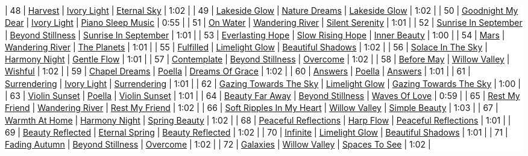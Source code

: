 | 48 | [Harvest](https://open.spotify.com/track/2ROXCzzm0LOcvQcC81Urn6) | [Ivory Light](https://open.spotify.com/artist/3hSDOhq2hmStY6xAOHxvmi) | [Eternal Sky](https://open.spotify.com/album/1gkgnmM8Sb6C5pSjR9MYfX) | 1:02 |
| 49 | [Lakeside Glow](https://open.spotify.com/track/22mC0rcLewDI58bO48x6VS) | [Nature Dreams](https://open.spotify.com/artist/0BYEFNk0UBR0cuNK8d9hjo) | [Lakeside Glow](https://open.spotify.com/album/1TtRW8NpfHl3xBAXVwlcpC) | 1:02 |
| 50 | [Goodnight My Dear](https://open.spotify.com/track/5aX3bLFHhfINcAGHkIFdmf) | [Ivory Light](https://open.spotify.com/artist/3hSDOhq2hmStY6xAOHxvmi) | [Piano Sleep Music](https://open.spotify.com/album/6AyyuaLstiPUOMvGOfpvjy) | 0:55 |
| 51 | [On Water](https://open.spotify.com/track/1thDh9QTGa7E7Y2AaDxMlt) | [Wandering River](https://open.spotify.com/artist/68MLCS299SINsPPPTnMZRK) | [Silent Serenity](https://open.spotify.com/album/38rdMbpYKjaOlNAhjI3JTQ) | 1:01 |
| 52 | [Sunrise In September](https://open.spotify.com/track/1pDUNx2KXICw0wB7xn5MTD) | [Beyond Stillness](https://open.spotify.com/artist/42iQ19B2la2mcUZAksaIo8) | [Sunrise In September](https://open.spotify.com/album/613YuslFwWfHV4KRHfDcP0) | 1:01 |
| 53 | [Everlasting Hope](https://open.spotify.com/track/627VlJ5NQcUPniUWZ9wDjH) | [Slow Rising Hope](https://open.spotify.com/artist/6PG2xcOoZhLtbLAINQdys6) | [Inner Beauty](https://open.spotify.com/album/6weKQrpQ7Pi4wLKdvQEuD8) | 1:00 |
| 54 | [Mars](https://open.spotify.com/track/4bpKu6F9Y7wg9bPUtlzTSF) | [Wandering River](https://open.spotify.com/artist/68MLCS299SINsPPPTnMZRK) | [The Planets](https://open.spotify.com/album/7ljRCBTVAkXyyDmZ2qNOgT) | 1:01 |
| 55 | [Fulfilled](https://open.spotify.com/track/4eND28NxSHuh3kAYDDrhPg) | [Limelight Glow](https://open.spotify.com/artist/24tFl1Ahli94KF2N76dCEy) | [Beautiful Shadows](https://open.spotify.com/album/64il19i2VgQx3ZRS7mT0mu) | 1:02 |
| 56 | [Solace In The Sky](https://open.spotify.com/track/0a6iWFtTMlJw4uqfOgBESX) | [Harmony Night](https://open.spotify.com/artist/6K8fbHqOwXN8ceY71ipjdY) | [Gentle Flow](https://open.spotify.com/album/2xnFA2PQopVi0ZGeOi9g9I) | 1:01 |
| 57 | [Contemplate](https://open.spotify.com/track/3QObWJzUMxqOkTJeBYiIEk) | [Beyond Stillness](https://open.spotify.com/artist/42iQ19B2la2mcUZAksaIo8) | [Overcome](https://open.spotify.com/album/2P1dLjwu0Pwq46QZFOiwMX) | 1:02 |
| 58 | [Before May](https://open.spotify.com/track/1N83Xv8ii73ZaFN5rSfIcD) | [Willow Valley](https://open.spotify.com/artist/28WCFFMetDFIT9o2Xluc31) | [Wishful](https://open.spotify.com/album/4jicqkJQwogoGfVMKcMU5l) | 1:02 |
| 59 | [Chapel Dreams](https://open.spotify.com/track/14rgHd44rufS22mQNaqJVv) | [Poella](https://open.spotify.com/artist/0to4jGriVUNpgXmdw9C9js) | [Dreams Of Grace](https://open.spotify.com/album/7e6o35zGi3vOPWNyET7BCE) | 1:02 |
| 60 | [Answers](https://open.spotify.com/track/2JOl4PZ6DdmJCgwkASMn5p) | [Poella](https://open.spotify.com/artist/0to4jGriVUNpgXmdw9C9js) | [Answers](https://open.spotify.com/album/3HL8GQCFn44QkAMYVXpFlJ) | 1:01 |
| 61 | [Surrendering](https://open.spotify.com/track/3QtejYDrh1PEJY04L05Ayp) | [Ivory Light](https://open.spotify.com/artist/3hSDOhq2hmStY6xAOHxvmi) | [Surrendering](https://open.spotify.com/album/5X6qwCKfNiJiUx3vL4C4Ta) | 1:01 |
| 62 | [Gazing Towards The Sky](https://open.spotify.com/track/4awAMEKytUSE7r5j4d5XXs) | [Limelight Glow](https://open.spotify.com/artist/24tFl1Ahli94KF2N76dCEy) | [Gazing Towards The Sky](https://open.spotify.com/album/11AvT7xDlcFEwP50VQqRfU) | 1:00 |
| 63 | [Violin Sunset](https://open.spotify.com/track/3OKDKntyeYm1JMdoD4nr0m) | [Poella](https://open.spotify.com/artist/0to4jGriVUNpgXmdw9C9js) | [Violin Sunset](https://open.spotify.com/album/2500JpcFb5U1i4p55jm8h7) | 1:01 |
| 64 | [Beauty Far Away](https://open.spotify.com/track/4LBdGJSd1aJ2ALezZfS8QU) | [Beyond Stillness](https://open.spotify.com/artist/42iQ19B2la2mcUZAksaIo8) | [Waves Of Love](https://open.spotify.com/album/5ChteC7FRIuqgnbgb1NbxM) | 0:59 |
| 65 | [Rest My Friend](https://open.spotify.com/track/73xYRF6x1tIN2lFtDUN3w9) | [Wandering River](https://open.spotify.com/artist/68MLCS299SINsPPPTnMZRK) | [Rest My Friend](https://open.spotify.com/album/39E97YRYpM6GRaOSVFPgT5) | 1:02 |
| 66 | [Soft Ripples In My Heart](https://open.spotify.com/track/2zo3MqVfZsT1Wyiq4d7Ku5) | [Willow Valley](https://open.spotify.com/artist/28WCFFMetDFIT9o2Xluc31) | [Simple Beauty](https://open.spotify.com/album/4QdKwwK6GK3RDguqX13o9J) | 1:03 |
| 67 | [Warmth At Home](https://open.spotify.com/track/4Ck46QtArNWzC3fu9RJ5Hi) | [Harmony Night](https://open.spotify.com/artist/6K8fbHqOwXN8ceY71ipjdY) | [Spring Beauty](https://open.spotify.com/album/35D2cTFatHekDeHjEKMcaF) | 1:02 |
| 68 | [Peaceful Reflections](https://open.spotify.com/track/15xvoeHUqHkhZOzbylU2g6) | [Harp Flow](https://open.spotify.com/artist/1dTMXyW6jjoTvvf7ktsuGH) | [Peaceful Reflections](https://open.spotify.com/album/2kmbTDEENYriN3fuStkIbw) | 1:01 |
| 69 | [Beauty Reflected](https://open.spotify.com/track/5nhY0xzgdJIkubNfFFbOxa) | [Eternal Spring](https://open.spotify.com/artist/6yDo1kCCuaAyfUy37qTiih) | [Beauty Reflected](https://open.spotify.com/album/2vvtOxnomqhdaxWQGah2cZ) | 1:02 |
| 70 | [Infinite](https://open.spotify.com/track/0e014lmQ3ohzcOh5XlAwfh) | [Limelight Glow](https://open.spotify.com/artist/24tFl1Ahli94KF2N76dCEy) | [Beautiful Shadows](https://open.spotify.com/album/64il19i2VgQx3ZRS7mT0mu) | 1:01 |
| 71 | [Fading Autumn](https://open.spotify.com/track/4QbMZChzcOxxNXWRbaBJK5) | [Beyond Stillness](https://open.spotify.com/artist/42iQ19B2la2mcUZAksaIo8) | [Overcome](https://open.spotify.com/album/2P1dLjwu0Pwq46QZFOiwMX) | 1:02 |
| 72 | [Galaxies](https://open.spotify.com/track/7k2AXi70RO2IeUoBOyjXSv) | [Willow Valley](https://open.spotify.com/artist/28WCFFMetDFIT9o2Xluc31) | [Spaces To See](https://open.spotify.com/album/5amtYQ4oVN6PKjBpf67bYI) | 1:02 |
